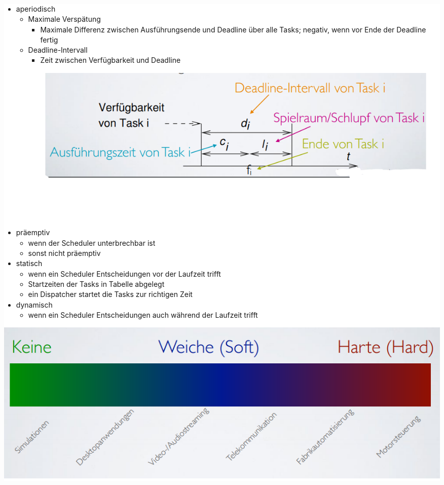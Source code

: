 

- aperiodisch
  - Maximale Verspätung
    - Maximale Differenz zwischen Ausführungsende und Deadline über alle Tasks; negativ, wenn vor Ende der Deadline fertig
  - Deadline-Intervall
    - Zeit zwischen Verfügbarkeit und Deadline

![letspowerup](Bilder\letspowerup.PNG)

- präemptiv
  - wenn der Scheduler unterbrechbar ist
  - sonst nicht präemptiv
- statisch
  - wenn ein Scheduler Entscheidungen vor der Laufzeit trifft
  - Startzeiten der Tasks in Tabelle abgelegt
  - ein Dispatcher startet die Tasks zur richtigen Zeit
- dynamisch
  - wenn ein Scheduler Entscheidungen auch während der Laufzeit trifft



![dummefrage](Bilder\dummefrage.PNG)
